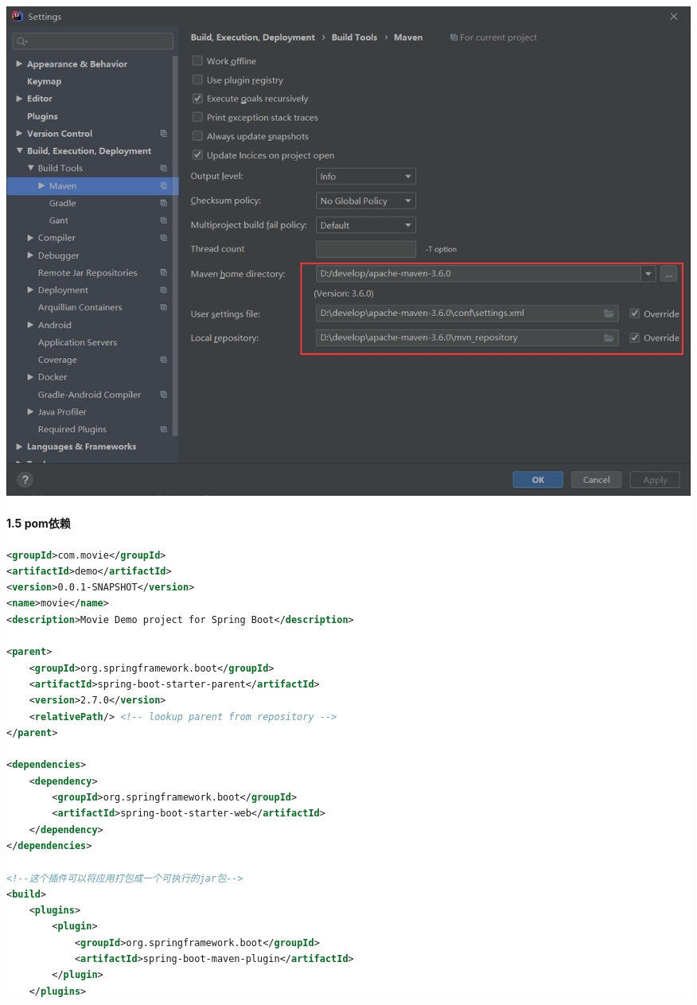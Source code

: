 ![image-20220615171652756](..\image\image-20220615171652756.png)

#### 1.5 pom依赖

```xml
<groupId>com.movie</groupId>
<artifactId>demo</artifactId>
<version>0.0.1-SNAPSHOT</version>
<name>movie</name>
<description>Movie Demo project for Spring Boot</description>

<parent>
    <groupId>org.springframework.boot</groupId>
    <artifactId>spring-boot-starter-parent</artifactId>
    <version>2.7.0</version>
    <relativePath/> <!-- lookup parent from repository -->
</parent>

<dependencies>
    <dependency>
        <groupId>org.springframework.boot</groupId>
        <artifactId>spring-boot-starter-web</artifactId>
    </dependency>
</dependencies>

<!--这个插件可以将应用打包成一个可执行的jar包-->
<build>
    <plugins>
        <plugin>
            <groupId>org.springframework.boot</groupId>
            <artifactId>spring-boot-maven-plugin</artifactId>
        </plugin>
    </plugins>
```